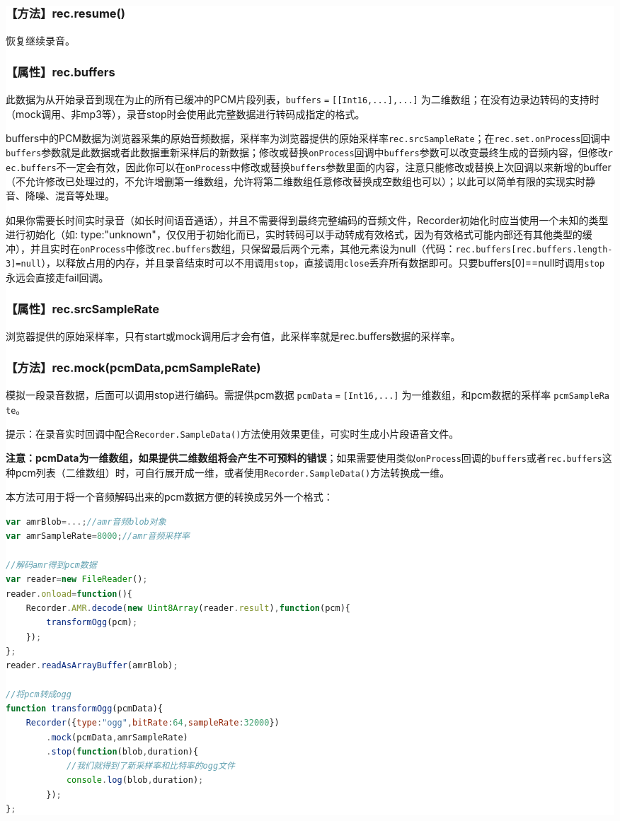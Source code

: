 ### 【方法】rec.resume()
恢复继续录音。


### 【属性】rec.buffers
此数据为从开始录音到现在为止的所有已缓冲的PCM片段列表，`buffers` `=` `[[Int16,...],...]` 为二维数组；在没有边录边转码的支持时（mock调用、非mp3等），录音stop时会使用此完整数据进行转码成指定的格式。

buffers中的PCM数据为浏览器采集的原始音频数据，采样率为浏览器提供的原始采样率`rec.srcSampleRate`；在`rec.set.onProcess`回调中`buffers`参数就是此数据或者此数据重新采样后的新数据；修改或替换`onProcess`回调中`buffers`参数可以改变最终生成的音频内容，但修改`rec.buffers`不一定会有效，因此你可以在`onProcess`中修改或替换`buffers`参数里面的内容，注意只能修改或替换上次回调以来新增的buffer（不允许修改已处理过的，不允许增删第一维数组，允许将第二维数组任意修改替换成空数组也可以）；以此可以简单有限的实现实时静音、降噪、混音等处理。

如果你需要长时间实时录音（如长时间语音通话），并且不需要得到最终完整编码的音频文件，Recorder初始化时应当使用一个未知的类型进行初始化（如: type:"unknown"，仅仅用于初始化而已，实时转码可以手动转成有效格式，因为有效格式可能内部还有其他类型的缓冲），并且实时在`onProcess`中修改`rec.buffers`数组，只保留最后两个元素，其他元素设为null（代码：`rec.buffers[rec.buffers.length-3]=null`），以释放占用的内存，并且录音结束时可以不用调用`stop`，直接调用`close`丢弃所有数据即可。只要buffers[0]==null时调用`stop`永远会直接走fail回调。

### 【属性】rec.srcSampleRate
浏览器提供的原始采样率，只有start或mock调用后才会有值，此采样率就是rec.buffers数据的采样率。


### 【方法】rec.mock(pcmData,pcmSampleRate)
模拟一段录音数据，后面可以调用stop进行编码。需提供pcm数据 `pcmData` `=` `[Int16,...]` 为一维数组，和pcm数据的采样率 `pcmSampleRate`。

提示：在录音实时回调中配合`Recorder.SampleData()`方法使用效果更佳，可实时生成小片段语音文件。

**注意：pcmData为一维数组，如果提供二维数组将会产生不可预料的错误**；如果需要使用类似`onProcess`回调的`buffers`或者`rec.buffers`这种pcm列表（二维数组）时，可自行展开成一维，或者使用`Recorder.SampleData()`方法转换成一维。

本方法可用于将一个音频解码出来的pcm数据方便的转换成另外一个格式：
``` javascript
var amrBlob=...;//amr音频blob对象
var amrSampleRate=8000;//amr音频采样率

//解码amr得到pcm数据
var reader=new FileReader();
reader.onload=function(){
    Recorder.AMR.decode(new Uint8Array(reader.result),function(pcm){
        transformOgg(pcm);
    });
};
reader.readAsArrayBuffer(amrBlob);

//将pcm转成ogg
function transformOgg(pcmData){
    Recorder({type:"ogg",bitRate:64,sampleRate:32000})
        .mock(pcmData,amrSampleRate)
        .stop(function(blob,duration){
            //我们就得到了新采样率和比特率的ogg文件
            console.log(blob,duration);
        });
};
```

